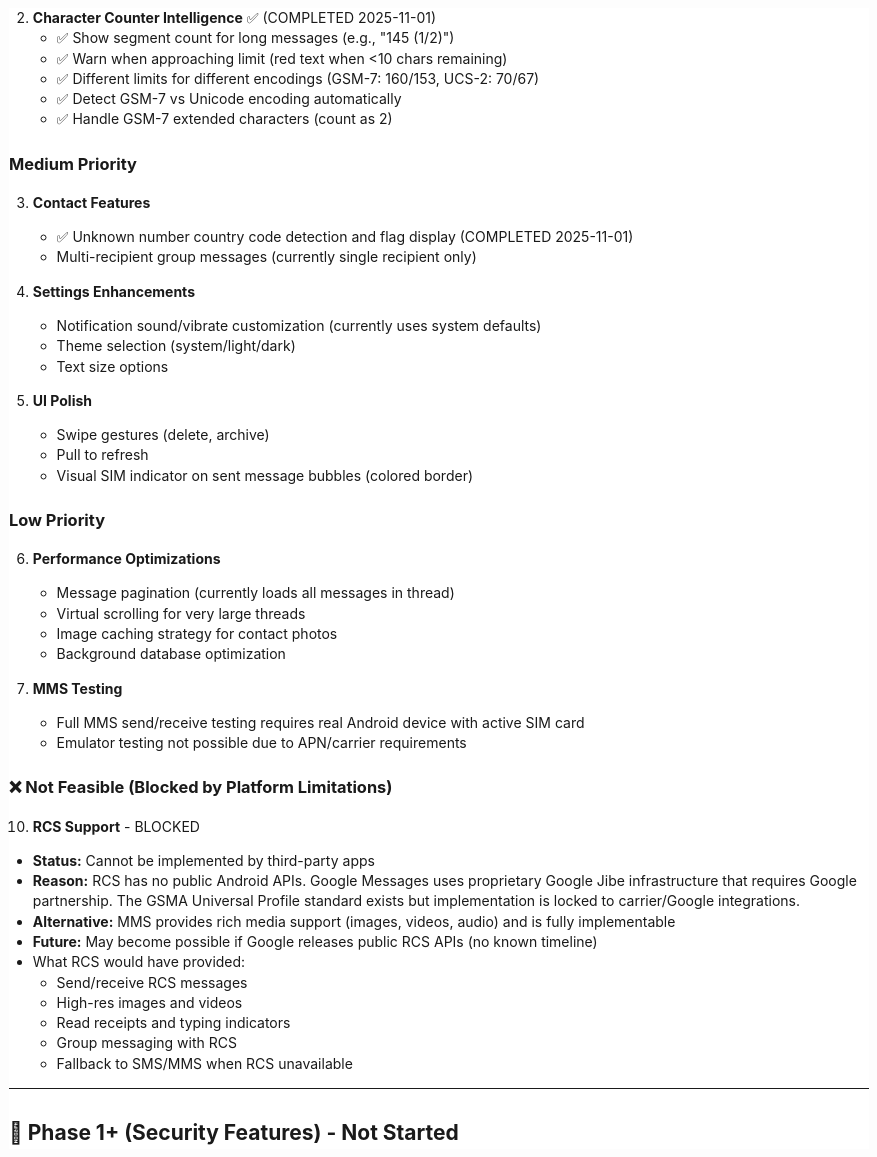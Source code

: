 2. **Character Counter Intelligence** ✅ (COMPLETED 2025-11-01)
   - ✅ Show segment count for long messages (e.g., "145 (1/2)")
   - ✅ Warn when approaching limit (red text when <10 chars remaining)
   - ✅ Different limits for different encodings (GSM-7: 160/153, UCS-2: 70/67)
   - ✅ Detect GSM-7 vs Unicode encoding automatically
   - ✅ Handle GSM-7 extended characters (count as 2)

### Medium Priority
3. **Contact Features**
   - ✅ Unknown number country code detection and flag display (COMPLETED 2025-11-01)
   - Multi-recipient group messages (currently single recipient only)

4. **Settings Enhancements**
   - Notification sound/vibrate customization (currently uses system defaults)
   - Theme selection (system/light/dark)
   - Text size options

5. **UI Polish**
   - Swipe gestures (delete, archive)
   - Pull to refresh
   - Visual SIM indicator on sent message bubbles (colored border)

### Low Priority
6. **Performance Optimizations**
   - Message pagination (currently loads all messages in thread)
   - Virtual scrolling for very large threads
   - Image caching strategy for contact photos
   - Background database optimization

7. **MMS Testing**
   - Full MMS send/receive testing requires real Android device with active SIM card
   - Emulator testing not possible due to APN/carrier requirements

### ❌ Not Feasible (Blocked by Platform Limitations)
10. **RCS Support** - BLOCKED
   - **Status:** Cannot be implemented by third-party apps
   - **Reason:** RCS has no public Android APIs. Google Messages uses proprietary Google Jibe infrastructure that requires Google partnership. The GSMA Universal Profile standard exists but implementation is locked to carrier/Google integrations.
   - **Alternative:** MMS provides rich media support (images, videos, audio) and is fully implementable
   - **Future:** May become possible if Google releases public RCS APIs (no known timeline)
   - What RCS would have provided:
     - Send/receive RCS messages
     - High-res images and videos
     - Read receipts and typing indicators
     - Group messaging with RCS
     - Fallback to SMS/MMS when RCS unavailable

---

## 🚀 Phase 1+ (Security Features) - Not Started
